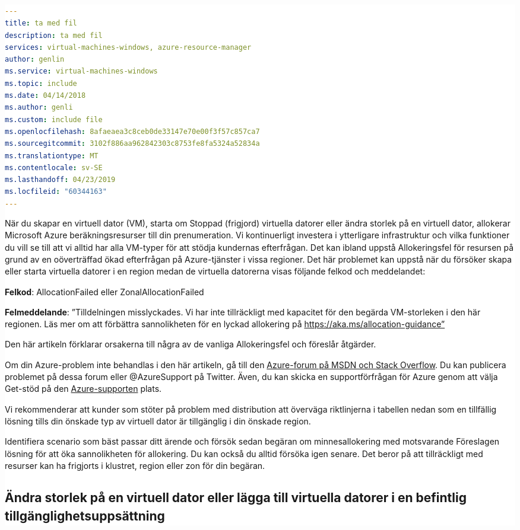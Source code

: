 ```yaml
---
title: ta med fil
description: ta med fil
services: virtual-machines-windows, azure-resource-manager
author: genlin
ms.service: virtual-machines-windows
ms.topic: include
ms.date: 04/14/2018
ms.author: genli
ms.custom: include file
ms.openlocfilehash: 8afaeaea3c8ceb0de33147e70e00f3f57c857ca7
ms.sourcegitcommit: 3102f886aa962842303c8753fe8fa5324a52834a
ms.translationtype: MT
ms.contentlocale: sv-SE
ms.lasthandoff: 04/23/2019
ms.locfileid: "60344163"
---
```

När du skapar en virtuell dator (VM), starta om Stoppad (frigjord) virtuella datorer eller ändra storlek på en virtuell dator, allokerar Microsoft Azure beräkningsresurser till din prenumeration. Vi kontinuerligt investera i ytterligare infrastruktur och vilka funktioner du vill se till att vi alltid har alla VM-typer för att stödja kundernas efterfrågan. Det kan ibland uppstå Allokeringsfel för resursen på grund av en oöverträffad ökad efterfrågan på Azure-tjänster i vissa regioner. Det här problemet kan uppstå när du försöker skapa eller starta virtuella datorer i en region medan de virtuella datorerna visas följande felkod och meddelandet:

**Felkod**: AllocationFailed eller ZonalAllocationFailed

**Felmeddelande**: ”Tilldelningen misslyckades. Vi har inte tillräckligt med kapacitet för den begärda VM-storleken i den här regionen. Läs mer om att förbättra sannolikheten för en lyckad allokering på https://aka.ms/allocation-guidance”

Den här artikeln förklarar orsakerna till några av de vanliga Allokeringsfel och föreslår åtgärder.

Om din Azure-problem inte behandlas i den här artikeln, gå till den [Azure-forum på MSDN och Stack Overflow](https://azure.microsoft.com/support/forums/). Du kan publicera problemet på dessa forum eller @AzureSupport på Twitter. Även, du kan skicka en supportförfrågan för Azure genom att välja Get-stöd på den [Azure-supporten](https://azure.microsoft.com/support/options/) plats.

Vi rekommenderar att kunder som stöter på problem med distribution att överväga riktlinjerna i tabellen nedan som en tillfällig lösning tills din önskade typ av virtuell dator är tillgänglig i din önskade region. 

Identifiera scenario som bäst passar ditt ärende och försök sedan begäran om minnesallokering med motsvarande Föreslagen lösning för att öka sannolikheten för allokering. Du kan också du alltid försöka igen senare. Det beror på att tillräckligt med resurser kan ha frigjorts i klustret, region eller zon för din begäran. 


## <a name="resize-a-vm-or-add-vms-to-an-existing-availability-set"></a>Ändra storlek på en virtuell dator eller lägga till virtuella datorer i en befintlig tillgänglighetsuppsättning
